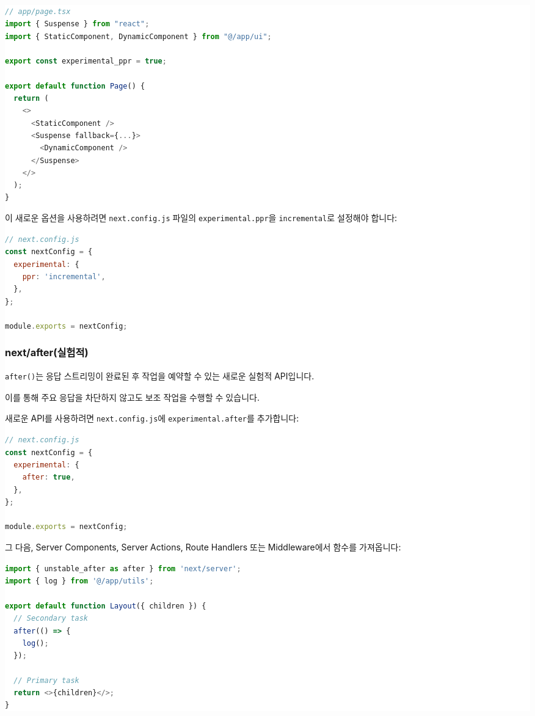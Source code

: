 ```javascript
// app/page.tsx
import { Suspense } from "react";
import { StaticComponent, DynamicComponent } from "@/app/ui";

export const experimental_ppr = true;

export default function Page() {
  return (
    <>
      <StaticComponent />
      <Suspense fallback={...}>
        <DynamicComponent />
      </Suspense>
    </>
  );
}
```

이 새로운 옵션을 사용하려면 `next.config.js` 파일의 `experimental.ppr`을 `incremental`로 설정해야 합니다:

```javascript
// next.config.js
const nextConfig = {
  experimental: {
    ppr: 'incremental',
  },
};

module.exports = nextConfig;
```

### next/after(실험적)

`after()`는 응답 스트리밍이 완료된 후 작업을 예약할 수 있는 새로운 실험적 API입니다.

이를 통해 주요 응답을 차단하지 않고도 보조 작업을 수행할 수 있습니다.

새로운 API를 사용하려면 `next.config.js`에 `experimental.after`를 추가합니다:

```javascript
// next.config.js
const nextConfig = {
  experimental: {
    after: true,
  },
};

module.exports = nextConfig;
```

그 다음, Server Components, Server Actions, Route Handlers 또는 Middleware에서 함수를 가져옵니다:

```javascript
import { unstable_after as after } from 'next/server';
import { log } from '@/app/utils';

export default function Layout({ children }) {
  // Secondary task
  after(() => {
    log();
  });

  // Primary task
  return <>{children}</>;
}
```
